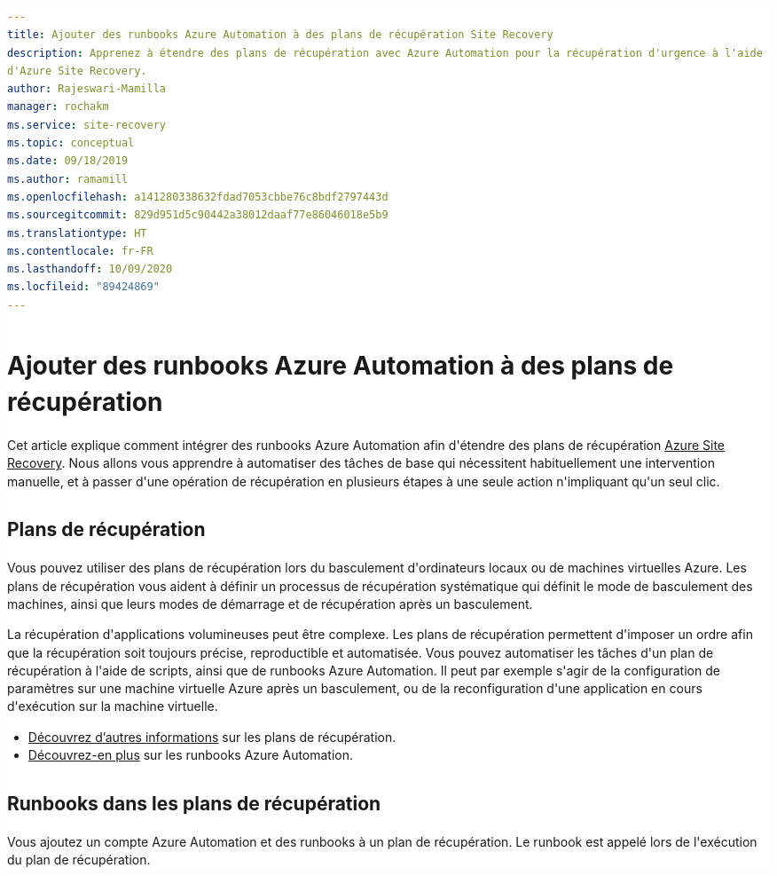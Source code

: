 ```yaml
---
title: Ajouter des runbooks Azure Automation à des plans de récupération Site Recovery
description: Apprenez à étendre des plans de récupération avec Azure Automation pour la récupération d'urgence à l'aide d'Azure Site Recovery.
author: Rajeswari-Mamilla
manager: rochakm
ms.service: site-recovery
ms.topic: conceptual
ms.date: 09/18/2019
ms.author: ramamill
ms.openlocfilehash: a141280338632fdad7053cbbe76c8bdf2797443d
ms.sourcegitcommit: 829d951d5c90442a38012daaf77e86046018e5b9
ms.translationtype: HT
ms.contentlocale: fr-FR
ms.lasthandoff: 10/09/2020
ms.locfileid: "89424869"
---
```

# <a name="add-azure-automation-runbooks-to-recovery-plans"></a>Ajouter des runbooks Azure Automation à des plans de récupération

Cet article explique comment intégrer des runbooks Azure Automation afin d'étendre des plans de récupération [Azure Site Recovery](site-recovery-overview.md). Nous allons vous apprendre à automatiser des tâches de base qui nécessitent habituellement une intervention manuelle, et à passer d'une opération de récupération en plusieurs étapes à une seule action n'impliquant qu'un seul clic.

## <a name="recovery-plans"></a>Plans de récupération 

Vous pouvez utiliser des plans de récupération lors du basculement d'ordinateurs locaux ou de machines virtuelles Azure. Les plans de récupération vous aident à définir un processus de récupération systématique qui définit le mode de basculement des machines, ainsi que leurs modes de démarrage et de récupération après un basculement. 

La récupération d'applications volumineuses peut être complexe. Les plans de récupération permettent d'imposer un ordre afin que la récupération soit toujours précise, reproductible et automatisée. Vous pouvez automatiser les tâches d'un plan de récupération à l'aide de scripts, ainsi que de runbooks Azure Automation. Il peut par exemple s'agir de la configuration de paramètres sur une machine virtuelle Azure après un basculement, ou de la reconfiguration d'une application en cours d'exécution sur la machine virtuelle.

- [Découvrez d’autres informations](recovery-plan-overview.md) sur les plans de récupération.
- [Découvrez-en plus](../automation/automation-runbook-types.md) sur les runbooks Azure Automation.



## <a name="runbooks-in-recovery-plans"></a>Runbooks dans les plans de récupération

Vous ajoutez un compte Azure Automation et des runbooks à un plan de récupération. Le runbook est appelé lors de l'exécution du plan de récupération.
